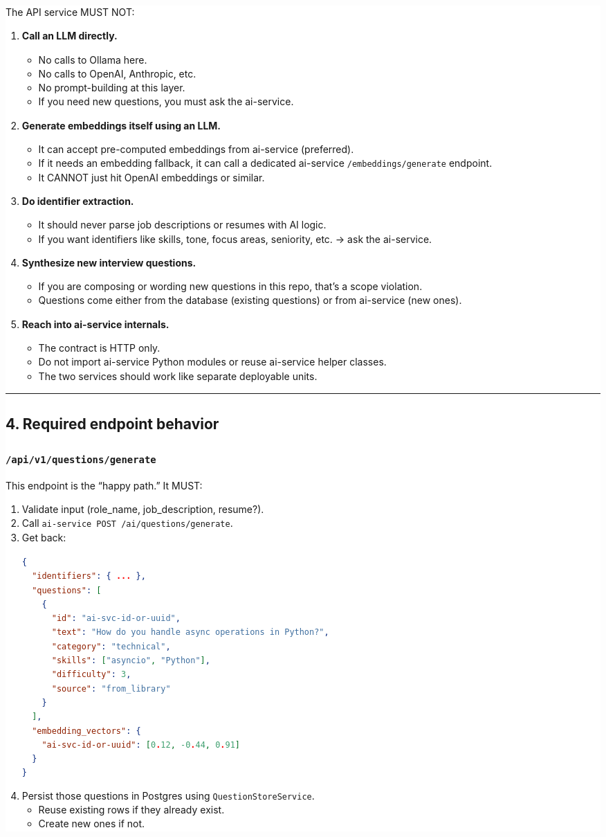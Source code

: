 The API service MUST NOT:

1. **Call an LLM directly.**
   - No calls to Ollama here.
   - No calls to OpenAI, Anthropic, etc.
   - No prompt-building at this layer.
   - If you need new questions, you must ask the ai-service.

2. **Generate embeddings itself using an LLM.**
   - It can accept pre-computed embeddings from ai-service (preferred).
   - If it needs an embedding fallback, it can call a dedicated ai-service `/embeddings/generate` endpoint.
   - It CANNOT just hit OpenAI embeddings or similar.

3. **Do identifier extraction.**
   - It should never parse job descriptions or resumes with AI logic.
   - If you want identifiers like skills, tone, focus areas, seniority, etc. → ask the ai-service.

4. **Synthesize new interview questions.**
   - If you are composing or wording new questions in this repo, that’s a scope violation.
   - Questions come either from the database (existing questions) or from ai-service (new ones).

5. **Reach into ai-service internals.**
   - The contract is HTTP only.
   - Do not import ai-service Python modules or reuse ai-service helper classes.
   - The two services should work like separate deployable units.

---

## 4. Required endpoint behavior

### `/api/v1/questions/generate`

This endpoint is the “happy path.” It MUST:

1. Validate input (role_name, job_description, resume?).
2. Call `ai-service POST /ai/questions/generate`.
3. Get back:
   ```json
   {
     "identifiers": { ... },
     "questions": [
       {
         "id": "ai-svc-id-or-uuid",
         "text": "How do you handle async operations in Python?",
         "category": "technical",
         "skills": ["asyncio", "Python"],
         "difficulty": 3,
         "source": "from_library"
       }
     ],
     "embedding_vectors": {
       "ai-svc-id-or-uuid": [0.12, -0.44, 0.91]
     }
   }
   ```
4. Persist those questions in Postgres using `QuestionStoreService`.
   - Reuse existing rows if they already exist.
   - Create new ones if not.
